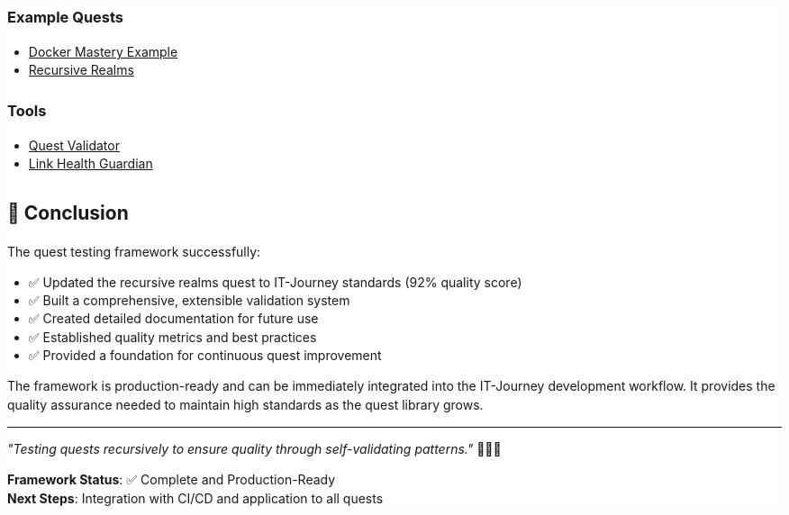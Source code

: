 ### Example Quests
- [Docker Mastery Example](pages/_quests/docker-mastery-example.md)
- [Recursive Realms](pages/_quests/testing-quests-with-recurrisive-questing.md)

### Tools
- [Quest Validator](test/quest-validator/quest_validator.py)
- [Link Health Guardian](scripts/README.md)

## 🎉 Conclusion

The quest testing framework successfully:
- ✅ Updated the recursive realms quest to IT-Journey standards (92% quality score)
- ✅ Built a comprehensive, extensible validation system
- ✅ Created detailed documentation for future use
- ✅ Established quality metrics and best practices
- ✅ Provided a foundation for continuous quest improvement

The framework is production-ready and can be immediately integrated into the IT-Journey development workflow. It provides the quality assurance needed to maintain high standards as the quest library grows.

---

*"Testing quests recursively to ensure quality through self-validating patterns."* 🧙‍♂️✨

**Framework Status**: ✅ Complete and Production-Ready  
**Next Steps**: Integration with CI/CD and application to all quests
